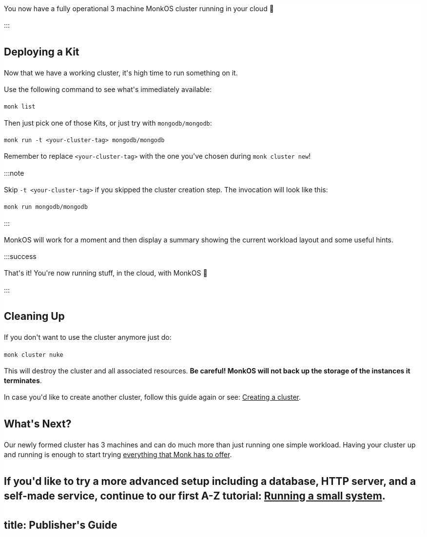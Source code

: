 You now have a fully operational 3 machine MonkOS cluster running in your cloud 🎉

:::

## Deploying a Kit
Now that we have a working cluster, it's high time to run something on it.

Use the following command to see what's immediately available:

    monk list

Then just pick one of those Kits, or just try with `mongodb/mongodb`:

    monk run -t <your-cluster-tag> mongodb/mongodb

Remember to replace `<your-cluster-tag>` with the one you've chosen during `monk cluster new`!

:::note

Skip `-t <your-cluster-tag>` if you skipped the cluster creation step. The invocation will look like this:

    monk run mongodb/mongodb

:::

MonkOS will work for a moment and then display a summary showing the current workload layout and some useful hints.

:::success

That's it! You're now running stuff, in the cloud, with MonkOS 🎉

:::

## Cleaning Up

If you don't want to use the cluster anymore just do:

    monk cluster nuke

This will destroy the cluster and all associated resources. **Be careful! MonkOS will not back up the storage of the instances it terminates**.

In case you'd like to create another cluster, follow this guide again or see: [Creating a cluster](../lifecycle/cluster-create-1.md).

## What's Next?

Our newly formed cluster has 3 machines and can do much more than just running one simple workload. Having your cluster up and running is enough to start trying [everything that Monk has to offer](../about/features.md).

If you'd like to try a more advanced setup including a database, HTTP server, and a self-made service, continue to our first A-Z tutorial: [Running a small system](../develop/basic-app.md).
---
title: Publisher's Guide
---
